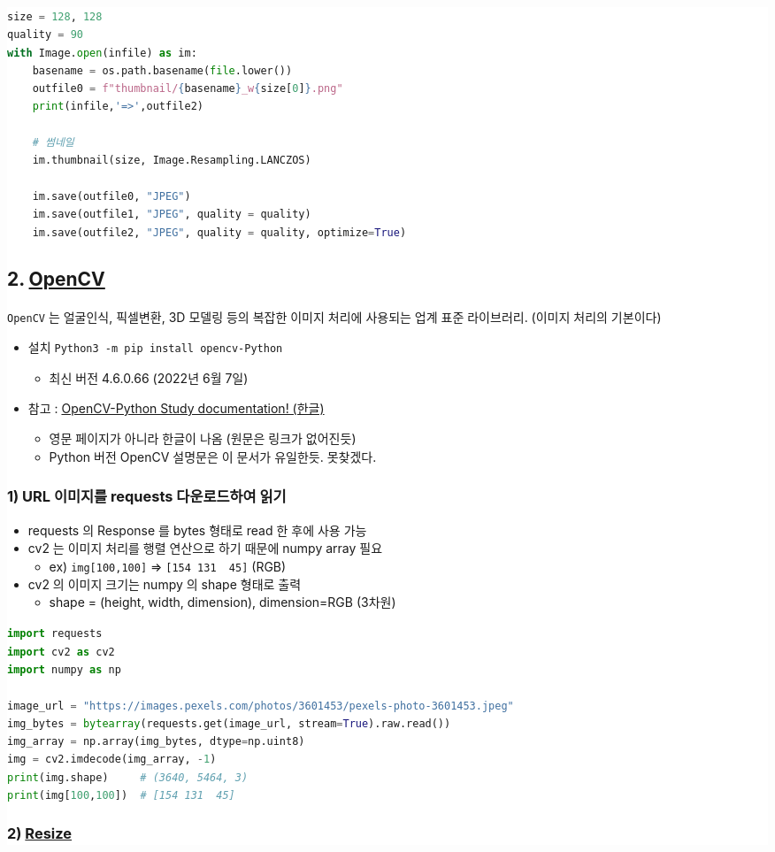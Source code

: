 ```python
size = 128, 128
quality = 90    
with Image.open(infile) as im:
    basename = os.path.basename(file.lower())
    outfile0 = f"thumbnail/{basename}_w{size[0]}.png"
    print(infile,'=>',outfile2)

    # 썸네일 
    im.thumbnail(size, Image.Resampling.LANCZOS)
    
    im.save(outfile0, "JPEG")
    im.save(outfile1, "JPEG", quality = quality)
    im.save(outfile2, "JPEG", quality = quality, optimize=True)
```

## 2. [OpenCV](https://github.com/opencv/opencv-python)

`OpenCV` 는 얼굴인식, 픽셀변환, 3D 모델링 등의 복잡한 이미지 처리에 사용되는 업계 표준 라이브러리. (이미지 처리의 기본이다)

- 설치 `Python3 -m pip install opencv-Python`
  - 최신 버전 4.6.0.66 (2022년 6월 7일)

- 참고 : [OpenCV-Python Study documentation! (한글)](https://opencv-python.readthedocs.io/en/latest/index.html)
  - 영문 페이지가 아니라 한글이 나옴 (원문은 링크가 없어진듯)
  - Python 버전 OpenCV 설명문은 이 문서가 유일한듯. 못찾겠다.

### 1) URL 이미지를 requests 다운로드하여 읽기

- requests 의 Response 를 bytes 형태로 read 한 후에 사용 가능
- cv2 는 이미지 처리를 행렬 연산으로 하기 때문에 numpy array 필요
  + ex) `img[100,100]` => `[154 131  45]` (RGB)
- cv2 의 이미지 크기는 numpy 의 shape 형태로 출력
  + shape = (height, width, dimension), dimension=RGB (3차원)

```python
import requests
import cv2 as cv2
import numpy as np

image_url = "https://images.pexels.com/photos/3601453/pexels-photo-3601453.jpeg"
img_bytes = bytearray(requests.get(image_url, stream=True).raw.read())
img_array = np.array(img_bytes, dtype=np.uint8)
img = cv2.imdecode(img_array, -1)
print(img.shape)     # (3640, 5464, 3)
print(img[100,100])  # [154 131  45]
```

### 2) [Resize](https://opencv-python.readthedocs.io/en/latest/doc/10.imageTransformation/imageTransformation.html#cv2.resize)

